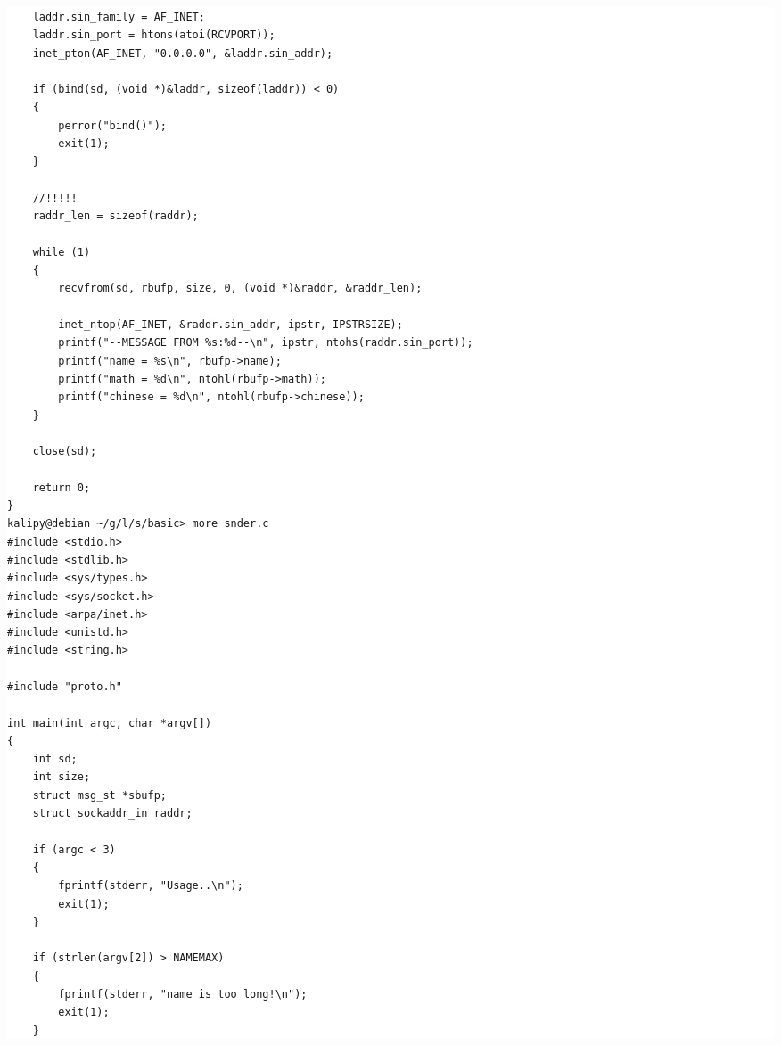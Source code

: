         laddr.sin_family = AF_INET;
        laddr.sin_port = htons(atoi(RCVPORT));
        inet_pton(AF_INET, "0.0.0.0", &laddr.sin_addr);
    
        if (bind(sd, (void *)&laddr, sizeof(laddr)) < 0)
        {
            perror("bind()");
            exit(1);
        }
    
        //!!!!!
        raddr_len = sizeof(raddr);
    
        while (1)
        {
            recvfrom(sd, rbufp, size, 0, (void *)&raddr, &raddr_len);
    
            inet_ntop(AF_INET, &raddr.sin_addr, ipstr, IPSTRSIZE);
            printf("--MESSAGE FROM %s:%d--\n", ipstr, ntohs(raddr.sin_port));
            printf("name = %s\n", rbufp->name);
            printf("math = %d\n", ntohl(rbufp->math));
            printf("chinese = %d\n", ntohl(rbufp->chinese));
        }
    
        close(sd);
    
        return 0;
    }
    kalipy@debian ~/g/l/s/basic> more snder.c 
    #include <stdio.h>
    #include <stdlib.h>
    #include <sys/types.h>
    #include <sys/socket.h>
    #include <arpa/inet.h>
    #include <unistd.h>
    #include <string.h>
    
    #include "proto.h"
    
    int main(int argc, char *argv[])
    {
        int sd;
        int size;
        struct msg_st *sbufp;
        struct sockaddr_in raddr;
    
        if (argc < 3)
        {
            fprintf(stderr, "Usage..\n");
            exit(1);
        }
    
        if (strlen(argv[2]) > NAMEMAX)
        {
            fprintf(stderr, "name is too long!\n");
            exit(1);
        }
    
